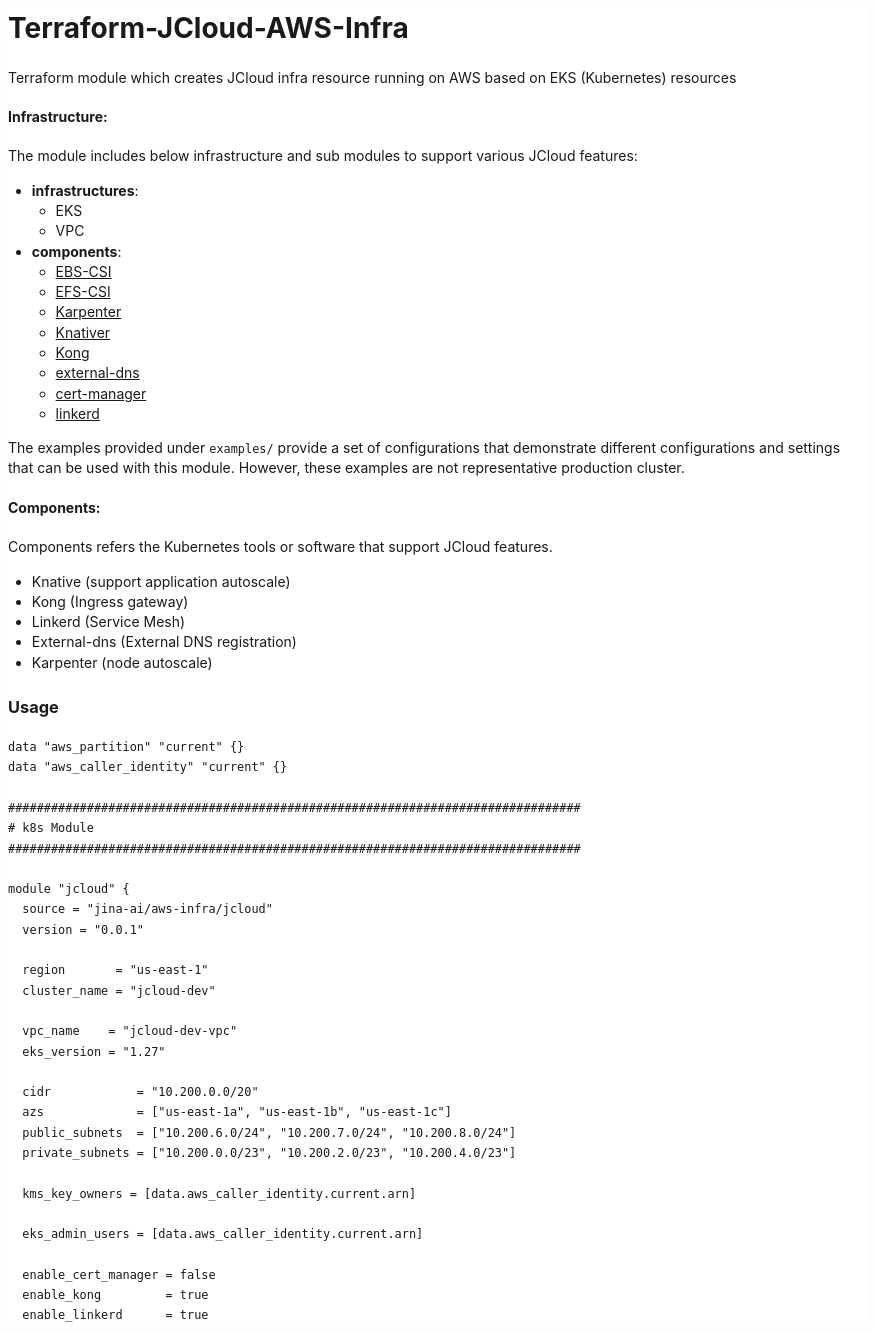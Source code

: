 # Terraform-JCloud-AWS-Infra

Terraform module which creates JCloud infra resource running on AWS based on EKS (Kubernetes) resources

#### Infrastructure:
The module includes below infrastructure and sub modules to support various JCloud features:
- **infrastructures**:
  - EKS
  - VPC
- **components**:
    - [EBS-CSI](https://github.com/kubernetes-sigs/aws-ebs-csi-driver)
    - [EFS-CSI](https://github.com/kubernetes-sigs/aws-efs-csi-driver)
    - [Karpenter](https://karpenter.sh/)
    - [Knativer](https://knative.dev/docs/)
    - [Kong](https://konghq.com/)
    - [external-dns](https://github.com/kubernetes-sigs/external-dns)
    - [cert-manager](https://cert-manager.io/)
    - [linkerd](https://linkerd.io/)

The examples provided under `examples/` provide a set of configurations that demonstrate different configurations and settings that can be used with this module. However, these examples are not representative production cluster.

#### Components:
  Components refers the Kubernetes tools or software that support JCloud features.
  - Knative (support application autoscale)
  - Kong (Ingress gateway)
  - Linkerd (Service Mesh)
  - External-dns (External DNS registration)
  - Karpenter (node autoscale)

### Usage
```
data "aws_partition" "current" {}
data "aws_caller_identity" "current" {}

################################################################################
# k8s Module
################################################################################

module "jcloud" {
  source = "jina-ai/aws-infra/jcloud"
  version = "0.0.1"

  region       = "us-east-1"
  cluster_name = "jcloud-dev"

  vpc_name    = "jcloud-dev-vpc"
  eks_version = "1.27"

  cidr            = "10.200.0.0/20"
  azs             = ["us-east-1a", "us-east-1b", "us-east-1c"]
  public_subnets  = ["10.200.6.0/24", "10.200.7.0/24", "10.200.8.0/24"]
  private_subnets = ["10.200.0.0/23", "10.200.2.0/23", "10.200.4.0/23"]

  kms_key_owners = [data.aws_caller_identity.current.arn]

  eks_admin_users = [data.aws_caller_identity.current.arn]

  enable_cert_manager = false
  enable_kong         = true
  enable_linkerd      = true
```